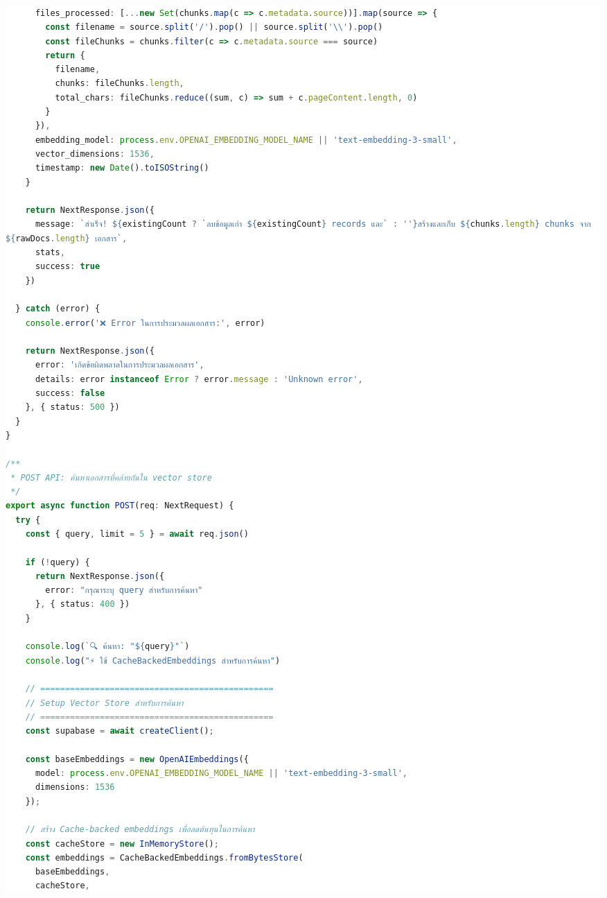 ```typescript {.line-numbers}
      files_processed: [...new Set(chunks.map(c => c.metadata.source))].map(source => {
        const filename = source.split('/').pop() || source.split('\\').pop()
        const fileChunks = chunks.filter(c => c.metadata.source === source)
        return {
          filename,
          chunks: fileChunks.length,
          total_chars: fileChunks.reduce((sum, c) => sum + c.pageContent.length, 0)
        }
      }),
      embedding_model: process.env.OPENAI_EMBEDDING_MODEL_NAME || 'text-embedding-3-small',
      vector_dimensions: 1536,
      timestamp: new Date().toISOString()
    }

    return NextResponse.json({ 
      message: `สำเร็จ! ${existingCount ? `ลบข้อมูลเก่า ${existingCount} records และ` : ''}สร้างและเก็บ ${chunks.length} chunks จาก ${rawDocs.length} เอกสาร`,
      stats,
      success: true
    })

  } catch (error) {
    console.error('❌ Error ในการประมวลผลเอกสาร:', error)
    
    return NextResponse.json({ 
      error: 'เกิดข้อผิดพลาดในการประมวลผลเอกสาร',
      details: error instanceof Error ? error.message : 'Unknown error',
      success: false
    }, { status: 500 })
  }
}

/**
 * POST API: ค้นหาเอกสารที่คล้ายกันใน vector store
 */
export async function POST(req: NextRequest) {
  try {
    const { query, limit = 5 } = await req.json()
    
    if (!query) {
      return NextResponse.json({ 
        error: "กรุณาระบุ query สำหรับการค้นหา" 
      }, { status: 400 })
    }

    console.log(`🔍 ค้นหา: "${query}"`)
    console.log("⚡ ใช้ CacheBackedEmbeddings สำหรับการค้นหา")

    // ===============================================
    // Setup Vector Store สำหรับการค้นหา
    // ===============================================
    const supabase = await createClient();
    
    const baseEmbeddings = new OpenAIEmbeddings({ 
      model: process.env.OPENAI_EMBEDDING_MODEL_NAME || 'text-embedding-3-small',
      dimensions: 1536
    });

    // สร้าง Cache-backed embeddings เพื่อลดต้นทุนในการค้นหา
    const cacheStore = new InMemoryStore();
    const embeddings = CacheBackedEmbeddings.fromBytesStore(
      baseEmbeddings,
      cacheStore,
```